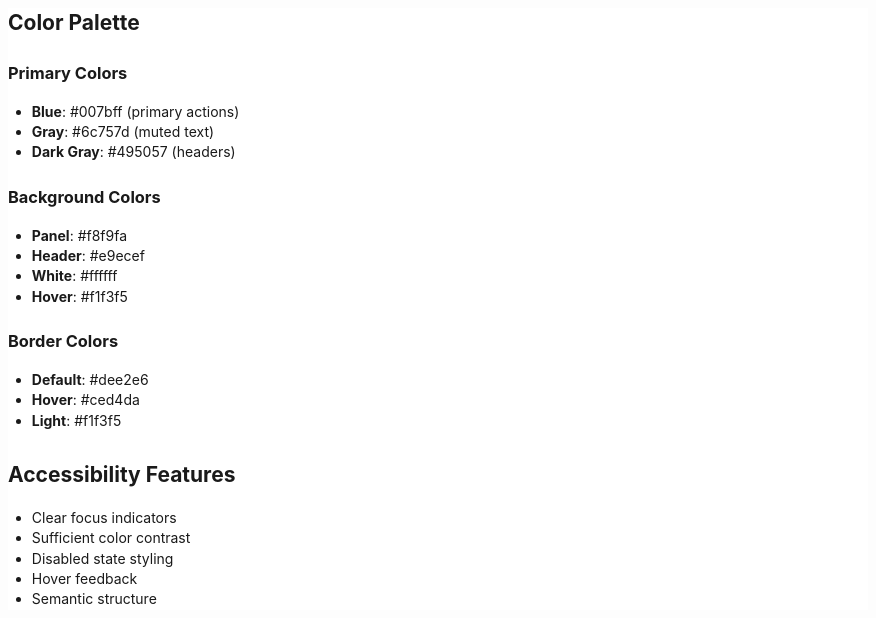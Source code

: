 ## Color Palette

### Primary Colors
- **Blue**: #007bff (primary actions)
- **Gray**: #6c757d (muted text)
- **Dark Gray**: #495057 (headers)

### Background Colors
- **Panel**: #f8f9fa
- **Header**: #e9ecef
- **White**: #ffffff
- **Hover**: #f1f3f5

### Border Colors
- **Default**: #dee2e6
- **Hover**: #ced4da
- **Light**: #f1f3f5

## Accessibility Features
- Clear focus indicators
- Sufficient color contrast
- Disabled state styling
- Hover feedback
- Semantic structure